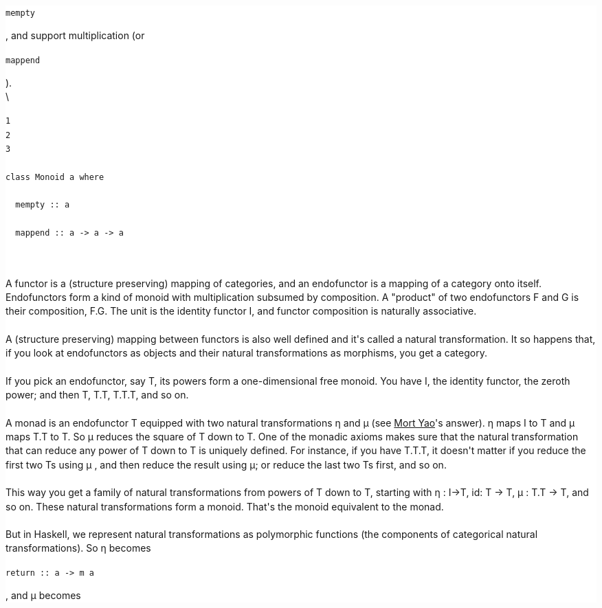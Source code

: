     mempty

, and support multiplication (or

    mappend

).\
\

    1
    2
    3

    class Monoid a where

      mempty :: a

      mappend :: a -> a -> a

\
\
A functor is a (structure preserving) mapping of categories, and an
endofunctor is a mapping of a category onto itself. Endofunctors form a
kind of monoid with multiplication subsumed by composition. A "product"
of two endofunctors F and G is their composition, F.G. The unit is the
identity functor I, and functor composition is naturally associative. \
\
A (structure preserving) mapping between functors is also well defined
and it's called a natural transformation. It so happens that, if you
look at endofunctors as objects and their natural transformations as
morphisms, you get a category. \
\
If you pick an endofunctor, say T, its powers form a one-dimensional
free monoid. You have I, the identity functor, the zeroth power; and
then T, T.T, T.T.T, and so on. \
\
A monad is an endofunctor T equipped with two natural transformations η
and μ (see [Mort Yao](/Mort-Yao)'s answer). η maps I to T and μ maps T.T
to T. So μ reduces the square of T down to T. One of the monadic axioms
makes sure that the natural transformation that can reduce any power of
T down to T is uniquely defined. For instance, if you have T.T.T, it
doesn't matter if you reduce the first two Ts using μ , and then reduce
the result using μ; or reduce the last two Ts first, and so on. \
\
This way you get a family of natural transformations from powers of T
down to T, starting with η : I-\>T, id: T -\> T, μ : T.T -\> T, and so
on. These natural transformations form a monoid. That's the monoid
equivalent to the monad.\
\
But in Haskell, we represent natural transformations as polymorphic
functions (the components of categorical natural transformations). So η
becomes

    return :: a -> m a

, and μ becomes
